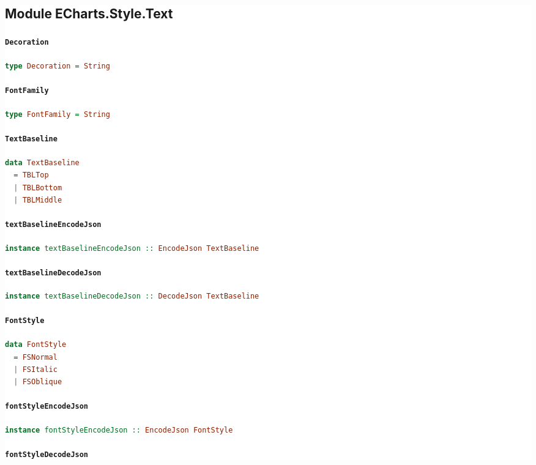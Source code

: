 
## Module ECharts.Style.Text

#### `Decoration`

``` purescript
type Decoration = String
```


#### `FontFamily`

``` purescript
type FontFamily = String
```


#### `TextBaseline`

``` purescript
data TextBaseline
  = TBLTop 
  | TBLBottom 
  | TBLMiddle 
```


#### `textBaselineEncodeJson`

``` purescript
instance textBaselineEncodeJson :: EncodeJson TextBaseline
```


#### `textBaselineDecodeJson`

``` purescript
instance textBaselineDecodeJson :: DecodeJson TextBaseline
```


#### `FontStyle`

``` purescript
data FontStyle
  = FSNormal 
  | FSItalic 
  | FSOblique 
```


#### `fontStyleEncodeJson`

``` purescript
instance fontStyleEncodeJson :: EncodeJson FontStyle
```


#### `fontStyleDecodeJson`
